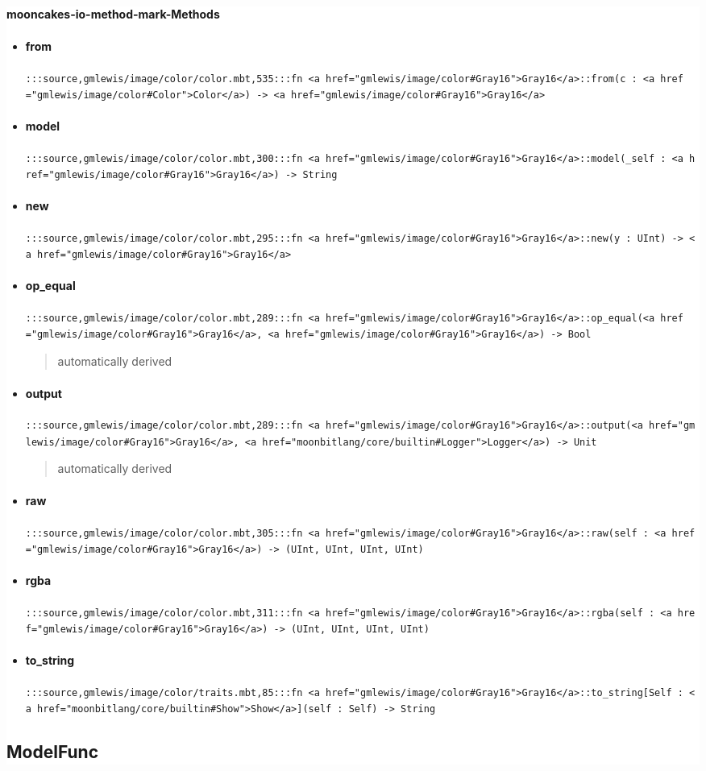 #### mooncakes-io-method-mark-Methods
- #### from
  ```moonbit
  :::source,gmlewis/image/color/color.mbt,535:::fn <a href="gmlewis/image/color#Gray16">Gray16</a>::from(c : <a href="gmlewis/image/color#Color">Color</a>) -> <a href="gmlewis/image/color#Gray16">Gray16</a>
  ```
  > 
- #### model
  ```moonbit
  :::source,gmlewis/image/color/color.mbt,300:::fn <a href="gmlewis/image/color#Gray16">Gray16</a>::model(_self : <a href="gmlewis/image/color#Gray16">Gray16</a>) -> String
  ```
  > 
- #### new
  ```moonbit
  :::source,gmlewis/image/color/color.mbt,295:::fn <a href="gmlewis/image/color#Gray16">Gray16</a>::new(y : UInt) -> <a href="gmlewis/image/color#Gray16">Gray16</a>
  ```
  > 
- #### op\_equal
  ```moonbit
  :::source,gmlewis/image/color/color.mbt,289:::fn <a href="gmlewis/image/color#Gray16">Gray16</a>::op_equal(<a href="gmlewis/image/color#Gray16">Gray16</a>, <a href="gmlewis/image/color#Gray16">Gray16</a>) -> Bool
  ```
  > automatically derived
- #### output
  ```moonbit
  :::source,gmlewis/image/color/color.mbt,289:::fn <a href="gmlewis/image/color#Gray16">Gray16</a>::output(<a href="gmlewis/image/color#Gray16">Gray16</a>, <a href="moonbitlang/core/builtin#Logger">Logger</a>) -> Unit
  ```
  > automatically derived
- #### raw
  ```moonbit
  :::source,gmlewis/image/color/color.mbt,305:::fn <a href="gmlewis/image/color#Gray16">Gray16</a>::raw(self : <a href="gmlewis/image/color#Gray16">Gray16</a>) -> (UInt, UInt, UInt, UInt)
  ```
  > 
- #### rgba
  ```moonbit
  :::source,gmlewis/image/color/color.mbt,311:::fn <a href="gmlewis/image/color#Gray16">Gray16</a>::rgba(self : <a href="gmlewis/image/color#Gray16">Gray16</a>) -> (UInt, UInt, UInt, UInt)
  ```
  > 
- #### to\_string
  ```moonbit
  :::source,gmlewis/image/color/traits.mbt,85:::fn <a href="gmlewis/image/color#Gray16">Gray16</a>::to_string[Self : <a href="moonbitlang/core/builtin#Show">Show</a>](self : Self) -> String
  ```
  > 

## ModelFunc
